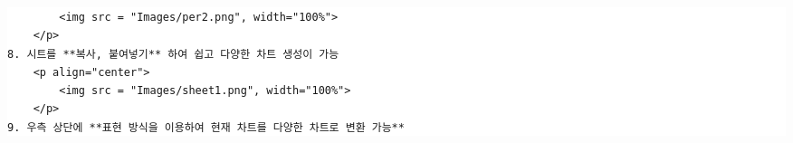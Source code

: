             <img src = "Images/per2.png", width="100%">
        </p>
    8. 시트를 **복사, 붙여넣기** 하여 쉽고 다양한 차트 생성이 가능
        <p align="center">
            <img src = "Images/sheet1.png", width="100%">
        </p>
    9. 우측 상단에 **표현 방식을 이용하여 현재 차트를 다양한 차트로 변환 가능**